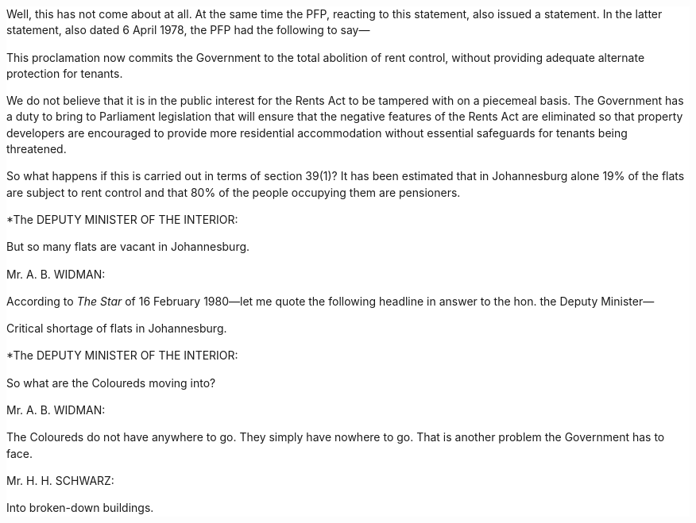 <p>Well, this has not come about at all. At the same time the PFP, reacting to this statement, also issued a statement. In the latter statement, also dated 6 April 1978, the PFP had the following to say&#x2014;</p>

<block name="quote">This proclamation now commits the Government to the total abolition of rent control, without providing adequate alternate protection for tenants.</block>

<p>We do not believe that it is in the public interest for the Rents Act to be tampered with on a piecemeal basis. The Government has a duty to bring to Parliament legislation that will ensure that the negative features of the Rents Act are eliminated so that property developers are encouraged to provide more residential accommodation without essential safeguards for tenants being threatened.</p>

<p>So what happens if this is carried out in terms of section 39(1)&#x003F; It has been estimated that in Johannesburg alone 19% of the flats are subject to rent control and that 80% of the people occupying them are pensioners.</p>

</speech>

<speech by="#deputy_minister_of_the_interior">

<from><span class="col_1089-1090" refersTo="page_0563"/>*The <person refersTo="hansard_za">DEPUTY MINISTER OF THE INTERIOR</person>:</from>

<p>But so many flats are vacant in Johannesburg.</p>

</speech>

<speech by="#widman">

<from>Mr. <person refersTo="hansard_za">A. B. WIDMAN</person>:</from>

<p>According to <i>The Star</i> of 16 February 1980&#x2014;let me quote the following headline in answer to the hon. the Deputy Minister&#x2014;</p>

<block name="quote">Critical shortage of flats in Johannesburg.</block>

</speech>

<speech by="#deputy_minister_of_the_interior">

<from>*The <person refersTo="hansard_za">DEPUTY MINISTER OF THE INTERIOR</person>:</from>

<p>So what are the Coloureds moving into&#x003F;</p>

</speech>

<speech by="#widman">

<from>Mr. <person refersTo="hansard_za">A. B. WIDMAN</person>:</from>

<p>The Coloureds do not have anywhere to go. They simply have nowhere to go. That is another problem the Government has to face.</p>

</speech>

<speech by="#schwarz">

<from>Mr. <person refersTo="hansard_za">H. H. SCHWARZ</person>:</from>

<p>Into broken-down buildings.</p>

</speech>
